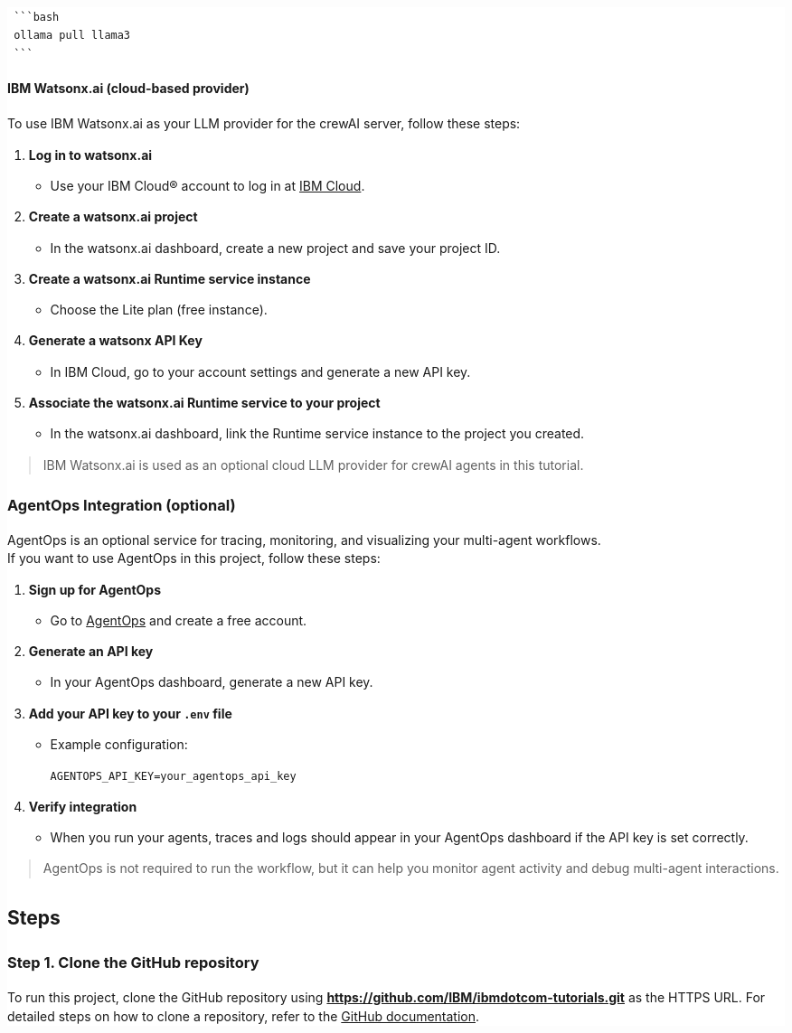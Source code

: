      ```bash
     ollama pull llama3
     ```

#### IBM Watsonx.ai (cloud-based provider)

To use IBM Watsonx.ai as your LLM provider for the crewAI server, follow these steps:

1. **Log in to watsonx.ai**  
   - Use your IBM Cloud® account to log in at [IBM Cloud](https://cloud.ibm.com/).

2. **Create a watsonx.ai project**  
   - In the watsonx.ai dashboard, create a new project and save your project ID.

3. **Create a watsonx.ai Runtime service instance**  
   - Choose the Lite plan (free instance).

4. **Generate a watsonx API Key**  
   - In IBM Cloud, go to your account settings and generate a new API key.

5. **Associate the watsonx.ai Runtime service to your project**  
   - In the watsonx.ai dashboard, link the Runtime service instance to the project you created.

> IBM Watsonx.ai is used as an optional cloud LLM provider for crewAI agents in this tutorial.

### AgentOps Integration (optional)

AgentOps is an optional service for tracing, monitoring, and visualizing your
multi-agent workflows.  
If you want to use AgentOps in this project, follow these steps:

1. **Sign up for AgentOps**
   - Go to [AgentOps](https://app.agentops.ai/) and create a free account.

2. **Generate an API key**
   - In your AgentOps dashboard, generate a new API key.

3. **Add your API key to your `.env` file**
   - Example configuration:

     ```env
     AGENTOPS_API_KEY=your_agentops_api_key
     ```

4. **Verify integration**
   - When you run your agents, traces and logs should appear in your AgentOps
   dashboard if the API key is set correctly.

> AgentOps is not required to run the workflow, but it can help you monitor agent
activity and debug multi-agent interactions.

## Steps

### Step 1. Clone the GitHub repository

To run this project, clone the GitHub repository using **https://github.com/IBM/ibmdotcom-tutorials.git**
as the HTTPS URL. For detailed steps on how to clone a repository, refer to the
[GitHub documentation](https://docs.github.com/en/repositories/creating-and-managing-repositories/cloning-a-repository).
